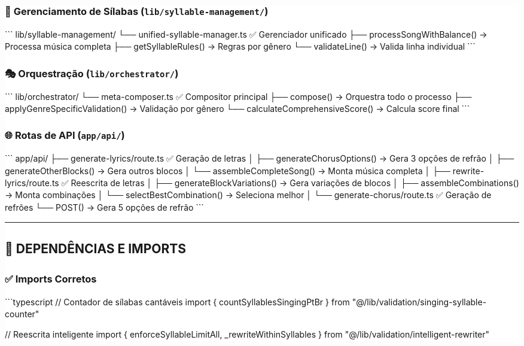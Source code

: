 ### 🎼 **Gerenciamento de Sílabas** (`lib/syllable-management/`)

\`\`\`
lib/syllable-management/
└── unified-syllable-manager.ts          ✅ Gerenciador unificado
    ├── processSongWithBalance()         → Processa música completa
    ├── getSyllableRules()               → Regras por gênero
    └── validateLine()                   → Valida linha individual
\`\`\`

### 🎭 **Orquestração** (`lib/orchestrator/`)

\`\`\`
lib/orchestrator/
└── meta-composer.ts                     ✅ Compositor principal
    ├── compose()                        → Orquestra todo o processo
    ├── applyGenreSpecificValidation()   → Validação por gênero
    └── calculateComprehensiveScore()    → Calcula score final
\`\`\`

### 🌐 **Rotas de API** (`app/api/`)

\`\`\`
app/api/
├── generate-lyrics/route.ts             ✅ Geração de letras
│   ├── generateChorusOptions()          → Gera 3 opções de refrão
│   ├── generateOtherBlocks()            → Gera outros blocos
│   └── assembleCompleteSong()           → Monta música completa
│
├── rewrite-lyrics/route.ts              ✅ Reescrita de letras
│   ├── generateBlockVariations()        → Gera variações de blocos
│   ├── assembleCombinations()           → Monta combinações
│   └── selectBestCombination()          → Seleciona melhor
│
└── generate-chorus/route.ts             ✅ Geração de refrões
    └── POST()                           → Gera 5 opções de refrão
\`\`\`

---

## 🔗 DEPENDÊNCIAS E IMPORTS

### ✅ **Imports Corretos**

\`\`\`typescript
// Contador de sílabas cantáveis
import { countSyllablesSingingPtBr } from "@/lib/validation/singing-syllable-counter"

// Reescrita inteligente
import { enforceSyllableLimitAll, _rewriteWithinSyllables } from "@/lib/validation/intelligent-rewriter"
